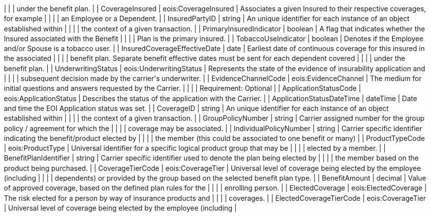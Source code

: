 |                                  |                                |             under the benefit plan.                                                                  |
| CoverageInsured                  | eois:CoverageInsured           | Associates a given Insured to their respective coverages, for example                                |
|                                  |                                |             an Employee or a Dependent.                                                              |
| InsuredPartyID                   | string                         | An unique identifier for each instance of an object established within                               |
|                                  |                                |             the context of a given transaction.                                                      |
| PrimaryInsuredIndicator          | boolean                        | A flag that indicates whether the Insured associated with the Benefit                                |
|                                  |                                |             Plan is the primary insured.                                                             |
| TobaccoUseIndicator              | boolean                        | Denotes if the Employee and/or Spouse is a tobacco user.                                             |
| InsuredCoverageEffectiveDate     | date                           | Earliest date of continuous coverage for this insured in the associated                              |
|                                  |                                |             benefit plan. Separate benefit effective dates must be sent for each dependent covered   |
|                                  |                                |             under the benefit plan.                                                                  |
| UnderwritingStatus               | eois:UnderwritingStatus        | Represents the state of the evidence of insurability application and                                 |
|                                  |                                |             subsequent decision made by the carrier's underwriter.                                   |
| EvidenceChannelCode              | eois:EvidenceChannel           | The medium for initial questions and answers requested by the Carrier.                               |
|                                  |                                |             Requirement: Optional                                                                    |
| ApplicationStatusCode            | eois:ApplicationStatus         | Describes the status of the application with the Carrier.                                            |
| ApplicationStatusDateTime        | dateTime                       | Date and time the EOI Application status was set.                                                    |
| CoverageID                       | string                         | An unique identifier for each instance of an object established within                               |
|                                  |                                |             the context of a given transaction.                                                      |
| GroupPolicyNumber                | string                         | Carrier assigned number for the group policy / agreement for which the                               |
|                                  |                                |             coverage may be associated.                                                              |
| IndividualPolicyNumber           | string                         | Carrier specific identifier indicating the benefit/product elected by                                |
|                                  |                                |             the member (this could be associated to one benefit or many)                             |
| ProductTypeCode                  | eois:ProductType               | Universal identifier for a specific logical product group that may be                                |
|                                  |                                |             elected by a member.                                                                     |
| BenefitPlanIdentifier            | string                         | Carrier specific identifier used to denote the plan being elected by                                 |
|                                  |                                |             the member based on the product being purchased.                                         |
| CoverageTierCode                 | eois:CoverageTier              | Universal level of coverage being elected by the employee (including                                 |
|                                  |                                |             dependents) or provided by the group based on the selected benefit plan type.            |
| BenefitAmount                    | decimal                        | Value of approved coverage, based on the defined plan rules for the                                  |
|                                  |                                |             enrolling person.                                                                        |
| ElectedCoverage                  | eois:ElectedCoverage           | The risk elected for a person by way of insurance products and                                       |
|                                  |                                |             coverages.                                                                               |
| ElectedCoverageTierCode          | eois:CoverageTier              | Universal level of coverage being elected by the employee (including                                 |